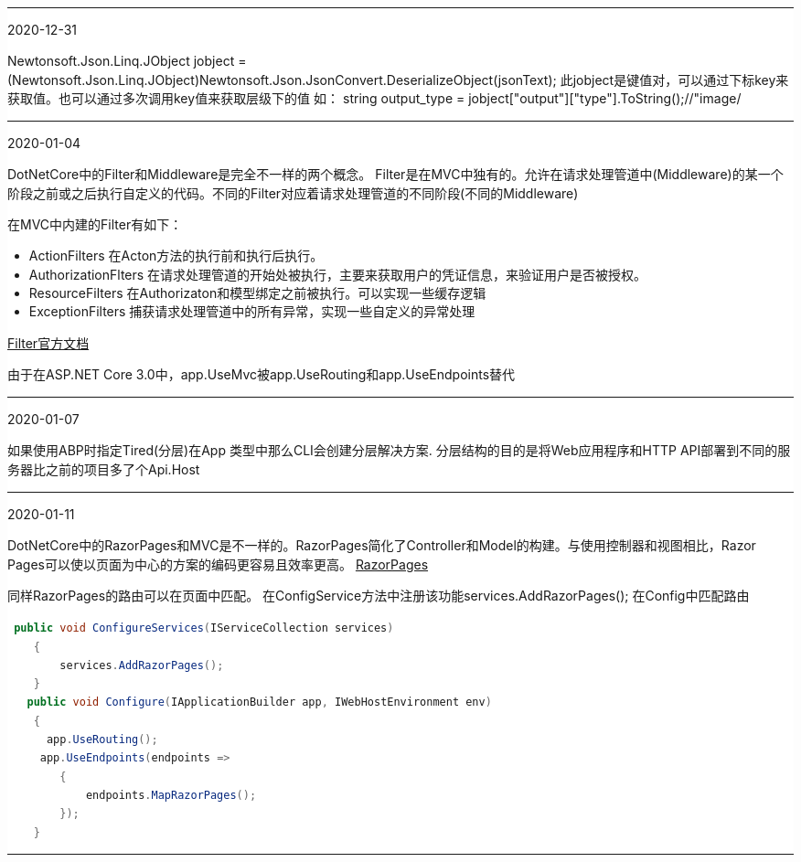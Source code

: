   ---

  2020-12-31

  Newtonsoft.Json.Linq.JObject jobject = (Newtonsoft.Json.Linq.JObject)Newtonsoft.Json.JsonConvert.DeserializeObject(jsonText);
  此jobject是键值对，可以通过下标key来获取值。也可以通过多次调用key值来获取层级下的值
  如：
   string output_type = jobject["output"]["type"].ToString();//"image/

---

2020-01-04

DotNetCore中的Filter和Middleware是完全不一样的两个概念。
Filter是在MVC中独有的。允许在请求处理管道中(Middleware)的某一个阶段之前或之后执行自定义的代码。不同的Filter对应着请求处理管道的不同阶段(不同的Middleware)

在MVC中内建的Filter有如下：
* ActionFilters 在Acton方法的执行前和执行后执行。
* AuthorizationFlters 在请求处理管道的开始处被执行，主要来获取用户的凭证信息，来验证用户是否被授权。
* ResourceFilters 在Authorizaton和模型绑定之前被执行。可以实现一些缓存逻辑
* ExceptionFilters 捕获请求处理管道中的所有异常，实现一些自定义的异常处理

[Filter官方文档](https://docs.microsoft.com/zh-cn/aspnet/core/mvc/controllers/filters?view=aspnetcore-5.0)

由于在ASP.NET Core 3.0中，app.UseMvc被app.UseRouting和app.UseEndpoints替代

---
2020-01-07

如果使用ABP时指定Tired(分层)在App 类型中那么CLI会创建分层解决方案. 分层结构的目的是将Web应用程序和HTTP API部署到不同的服务器比之前的项目多了个Api.Host

---

2020-01-11

DotNetCore中的RazorPages和MVC是不一样的。RazorPages简化了Controller和Model的构建。与使用控制器和视图相比，Razor Pages可以使以页面为中心的方案的编码更容易且效率更高。
[RazorPages](https://docs.microsoft.com/en-us/aspnet/core/razor-pages/?view=aspnetcore-5.0&tabs=visual-studio)

同样RazorPages的路由可以在页面中匹配。
在ConfigService方法中注册该功能services.AddRazorPages();
在Config中匹配路由

```csharp
 public void ConfigureServices(IServiceCollection services)
    {
        services.AddRazorPages();
    }
   public void Configure(IApplicationBuilder app, IWebHostEnvironment env)
    {
      app.UseRouting();
     app.UseEndpoints(endpoints =>
        {
            endpoints.MapRazorPages();
        });
    }
```

---
